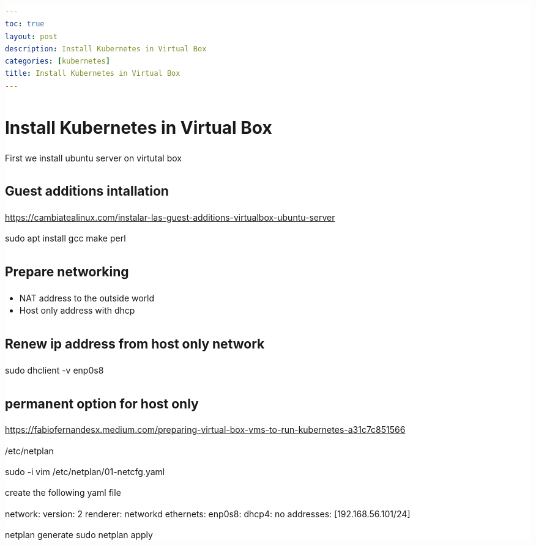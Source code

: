 ```yaml
---
toc: true
layout: post
description: Install Kubernetes in Virtual Box
categories: [kubernetes]
title: Install Kubernetes in Virtual Box
---
```

# Install Kubernetes in Virtual Box

First we install ubuntu server on virtutal box

## Guest additions intallation
https://cambiatealinux.com/instalar-las-guest-additions-virtualbox-ubuntu-server


sudo apt install gcc make perl 


## Prepare networking
 - NAT address to the outside world
 - Host only address with dhcp


## Renew ip address from host only network

sudo dhclient -v enp0s8

## permanent option for host only

https://fabiofernandesx.medium.com/preparing-virtual-box-vms-to-run-kubernetes-a31c7c851566

 /etc/netplan

sudo -i 
vim /etc/netplan/01-netcfg.yaml

create the following yaml file

network:
  version: 2
  renderer: networkd
  ethernets:
    enp0s8:
      dhcp4: no
      addresses: [192.168.56.101/24]

	 
netplan generate
sudo netplan apply

